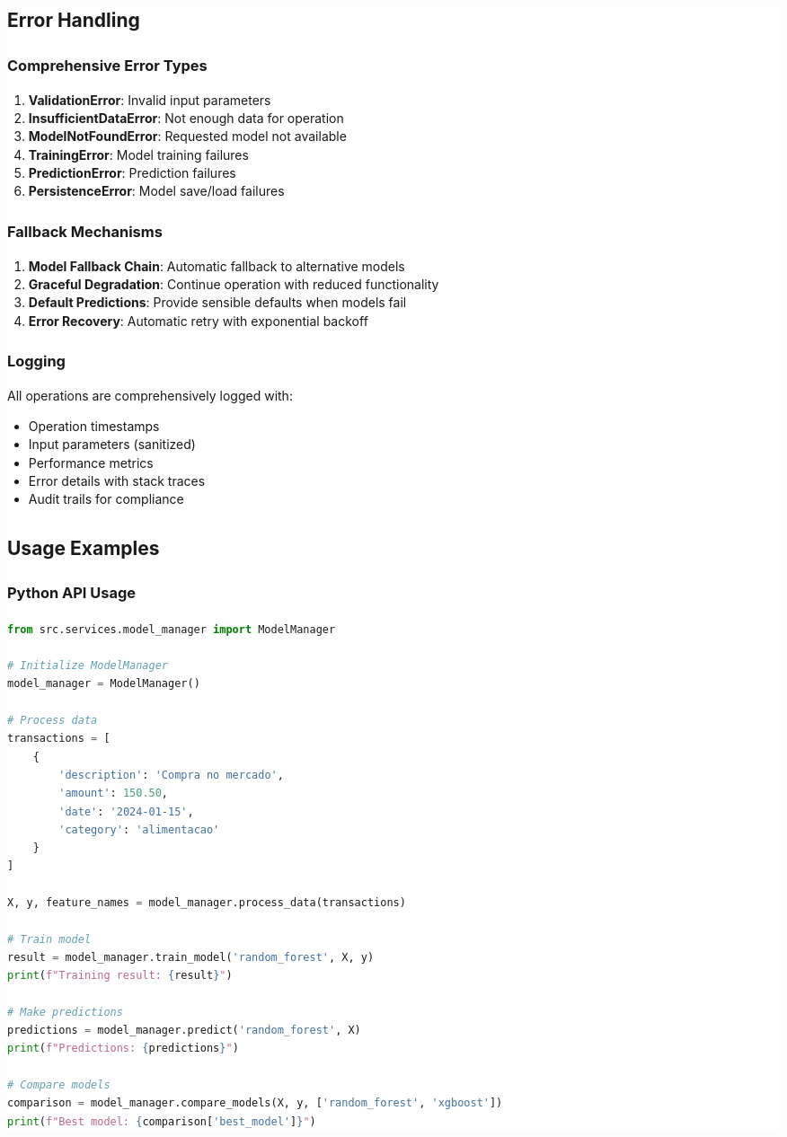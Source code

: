 ## Error Handling

### Comprehensive Error Types

1. **ValidationError**: Invalid input parameters
2. **InsufficientDataError**: Not enough data for operation
3. **ModelNotFoundError**: Requested model not available
4. **TrainingError**: Model training failures
5. **PredictionError**: Prediction failures
6. **PersistenceError**: Model save/load failures

### Fallback Mechanisms

1. **Model Fallback Chain**: Automatic fallback to alternative models
2. **Graceful Degradation**: Continue operation with reduced functionality
3. **Default Predictions**: Provide sensible defaults when models fail
4. **Error Recovery**: Automatic retry with exponential backoff

### Logging

All operations are comprehensively logged with:
- Operation timestamps
- Input parameters (sanitized)
- Performance metrics
- Error details with stack traces
- Audit trails for compliance

## Usage Examples

### Python API Usage

```python
from src.services.model_manager import ModelManager

# Initialize ModelManager
model_manager = ModelManager()

# Process data
transactions = [
    {
        'description': 'Compra no mercado',
        'amount': 150.50,
        'date': '2024-01-15',
        'category': 'alimentacao'
    }
]

X, y, feature_names = model_manager.process_data(transactions)

# Train model
result = model_manager.train_model('random_forest', X, y)
print(f"Training result: {result}")

# Make predictions
predictions = model_manager.predict('random_forest', X)
print(f"Predictions: {predictions}")

# Compare models
comparison = model_manager.compare_models(X, y, ['random_forest', 'xgboost'])
print(f"Best model: {comparison['best_model']}")
```
